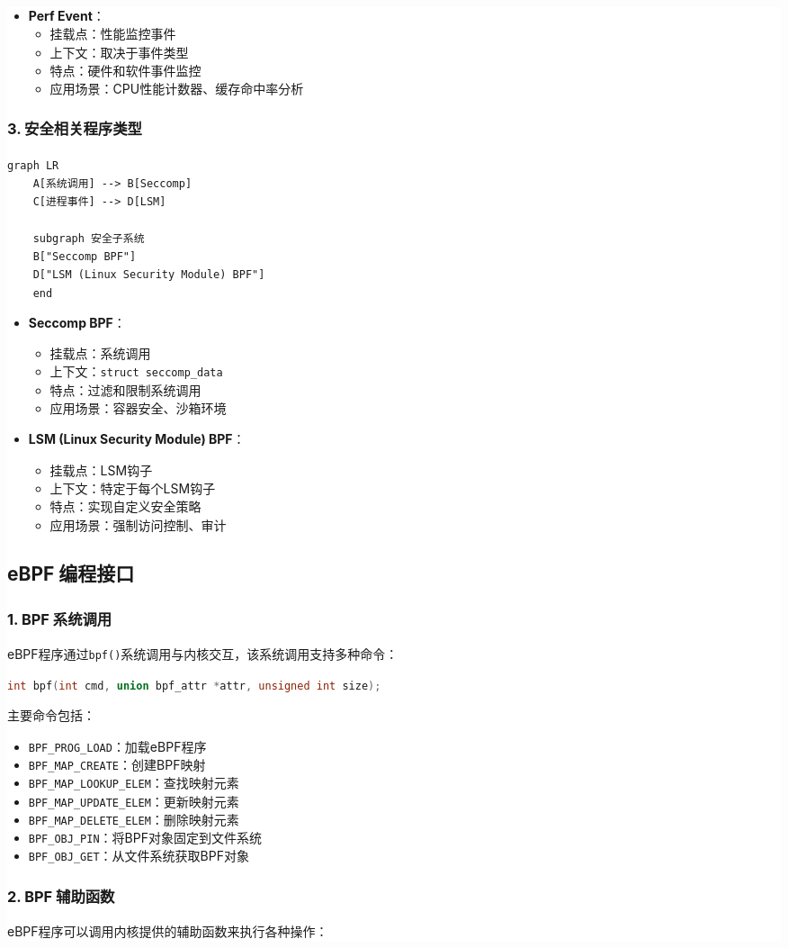 - **Perf Event**：
  - 挂载点：性能监控事件
  - 上下文：取决于事件类型
  - 特点：硬件和软件事件监控
  - 应用场景：CPU性能计数器、缓存命中率分析

### 3. 安全相关程序类型

```mermaid
graph LR
    A[系统调用] --> B[Seccomp]
    C[进程事件] --> D[LSM]
    
    subgraph 安全子系统
    B["Seccomp BPF"]
    D["LSM (Linux Security Module) BPF"]
    end
```

- **Seccomp BPF**：
  - 挂载点：系统调用
  - 上下文：`struct seccomp_data`
  - 特点：过滤和限制系统调用
  - 应用场景：容器安全、沙箱环境

- **LSM (Linux Security Module) BPF**：
  - 挂载点：LSM钩子
  - 上下文：特定于每个LSM钩子
  - 特点：实现自定义安全策略
  - 应用场景：强制访问控制、审计

## eBPF 编程接口

### 1. BPF 系统调用

eBPF程序通过`bpf()`系统调用与内核交互，该系统调用支持多种命令：

```c
int bpf(int cmd, union bpf_attr *attr, unsigned int size);
```

主要命令包括：

- `BPF_PROG_LOAD`：加载eBPF程序
- `BPF_MAP_CREATE`：创建BPF映射
- `BPF_MAP_LOOKUP_ELEM`：查找映射元素
- `BPF_MAP_UPDATE_ELEM`：更新映射元素
- `BPF_MAP_DELETE_ELEM`：删除映射元素
- `BPF_OBJ_PIN`：将BPF对象固定到文件系统
- `BPF_OBJ_GET`：从文件系统获取BPF对象

### 2. BPF 辅助函数

eBPF程序可以调用内核提供的辅助函数来执行各种操作：
